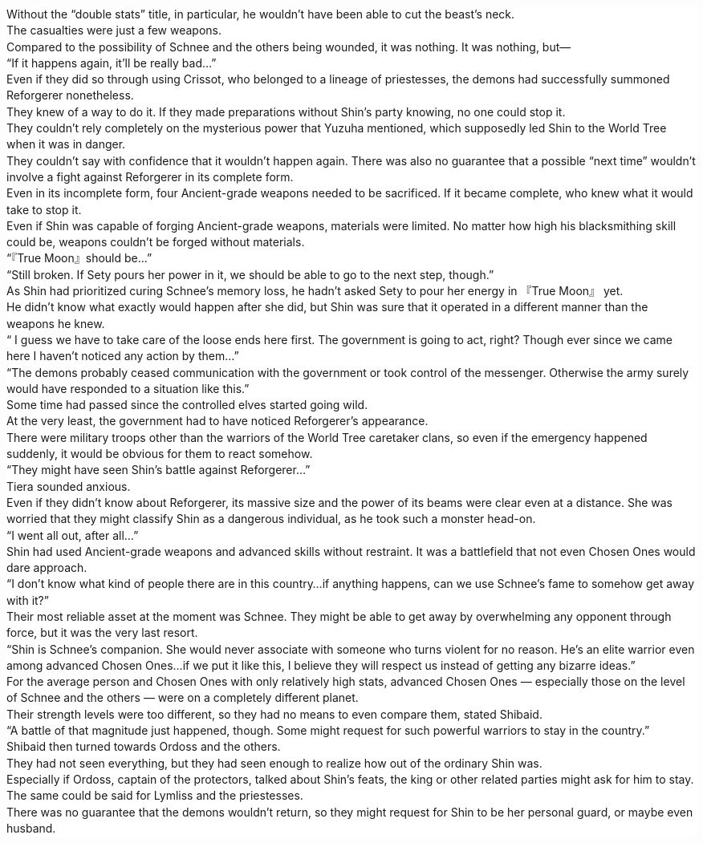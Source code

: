 Without the “double stats” title, in particular, he wouldn’t have been able to cut the beast’s neck.<br/>
The casualties were just a few weapons.<br/>
Compared to the possibility of Schnee and the others being wounded, it was nothing. It was nothing, but—<br/>
“If it happens again, it’ll be really bad…”<br/>
Even if they did so through using Crissot, who belonged to a lineage of priestesses, the demons had successfully summoned Reforgerer nonetheless.<br/>
They knew of a way to do it. If they made preparations without Shin’s party knowing, no one could stop it.<br/>
They couldn’t rely completely on the mysterious power that Yuzuha mentioned, which supposedly led Shin to the World Tree when it was in danger.<br/>
They couldn’t say with confidence that it wouldn’t happen again. There was also no guarantee that a possible “next time” wouldn’t involve a fight against Reforgerer in its complete form.<br/>
Even in its incomplete form, four Ancient-grade weapons needed to be sacrificed. If it became complete, who knew what it would take to stop it.<br/>
Even if Shin was capable of forging Ancient-grade weapons, materials were limited. No matter how high his blacksmithing skill could be, weapons couldn’t be forged without materials.<br/>
“『True Moon』should be…”<br/>
“Still broken. If Sety pours her power in it, we should be able to go to the next step, though.”<br/>
As Shin had prioritized curing Schnee’s memory loss, he hadn’t asked Sety to pour her energy in 『True Moon』 yet.<br/>
He didn’t know what exactly would happen after she did, but Shin was sure that it operated in a different manner than the weapons he knew.<br/>
“ I guess we have to take care of the loose ends here first. The government is going to act, right? Though ever since we came here I haven’t noticed any action by them…”<br/>
“The demons probably ceased communication with the government or took control of the messenger. Otherwise the army surely would have responded to a situation like this.”<br/>
Some time had passed since the controlled elves started going wild.<br/>
At the very least, the government had to have noticed Reforgerer’s appearance.<br/>
There were military troops other than the warriors of the World Tree caretaker clans, so even if the emergency happened suddenly, it would be obvious for them to react somehow.<br/>
“They might have seen Shin’s battle against Reforgerer…”<br/>
Tiera sounded anxious.<br/>
Even if they didn’t know about Reforgerer, its massive size and the power of its beams were clear even at a distance. She was worried that they might classify Shin as a dangerous individual, as he took such a monster head-on.<br/>
“I went all out, after all…”<br/>
Shin had used Ancient-grade weapons and advanced skills without restraint. It was a battlefield that not even Chosen Ones would dare approach.<br/>
“I don’t know what kind of people there are in this country…if anything happens, can we use Schnee’s fame to somehow get away with it?”<br/>
Their most reliable asset at the moment was Schnee. They might be able to get away by overwhelming any opponent through force, but it was the very last resort.<br/>
“Shin is Schnee’s companion. She would never associate with someone who turns violent for no reason. He’s an elite warrior even among advanced Chosen Ones…if we put it like this, I believe they will respect us instead of getting any bizarre ideas.”<br/>
For the average person and Chosen Ones with only relatively high stats, advanced Chosen Ones — especially those on the level of Schnee and the others — were on a completely different planet. <br/>
Their strength levels were too different, so they had no means to even compare them, stated Shibaid.<br/>
“A battle of that magnitude just happened, though. Some might request for such powerful warriors to stay in the country.”<br/>
Shibaid then turned towards Ordoss and the others.<br/>
They had not seen everything, but they had seen enough to realize how out of the ordinary Shin was.<br/>
Especially if Ordoss, captain of the protectors, talked about Shin’s feats, the king or other related parties might ask for him to stay.<br/>
The same could be said for Lymliss and the priestesses.<br/>
There was no guarantee that the demons wouldn’t return, so they might request for Shin to be her personal guard, or maybe even husband.<br/>